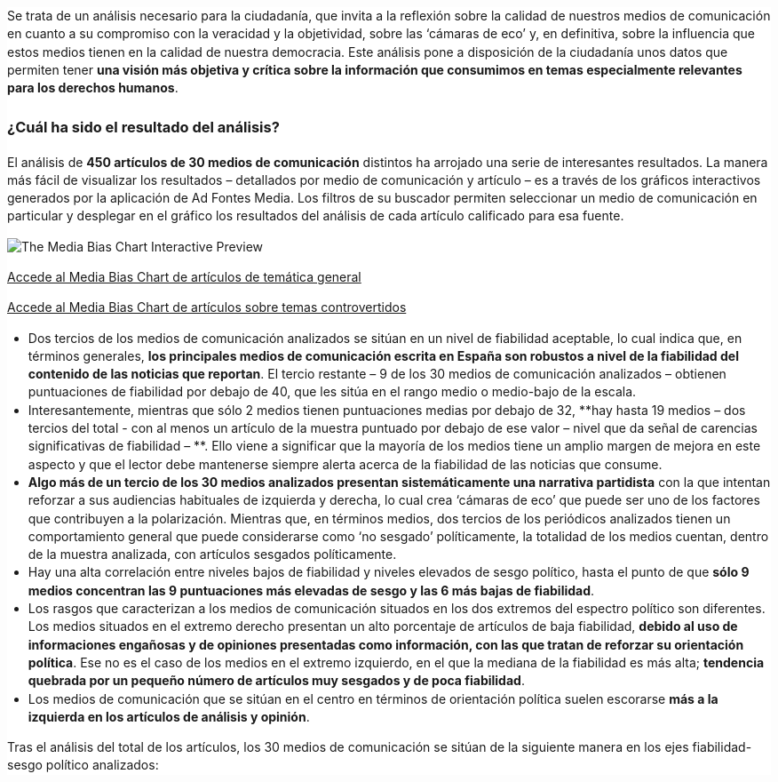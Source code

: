 Se trata de un análisis necesario para la ciudadanía, que invita a la reflexión sobre la calidad de nuestros medios de comunicación en cuanto a su compromiso con la veracidad y la objetividad, sobre las ‘cámaras de eco’ y, en definitiva, sobre la influencia que estos medios tienen en la calidad de nuestra democracia. Este análisis pone a disposición de la ciudadanía unos datos que permiten tener **una visión más objetiva y crítica sobre la información que consumimos en temas especialmente relevantes para los derechos humanos**.


### ¿Cuál ha sido el resultado del análisis?

El análisis de **450 artículos de 30 medios de comunicación** distintos ha arrojado una serie de interesantes resultados. La manera más fácil de visualizar los resultados – detallados por medio de comunicación y artículo – es a través de los gráficos interactivos generados por la aplicación de Ad Fontes Media. Los filtros de su buscador permiten seleccionar un medio de comunicación en particular y desplegar en el gráfico los resultados del análisis de cada artículo calificado para esa fuente.

<img src="/images/posts/media-bias-chart-espana-2021/mbc-interactivo.png" alt="The Media Bias Chart Interactive Preview" style="width: 450px; display: inline;" />

<a href="https://political-watch-oa.d1llfzwprjpx3u.amplifyapp.com/" class="c-button c-button--outline">Accede al Media Bias Chart de artículos de temática general</a>

<a href="https://political-watch-ct.dkynli7z86w7y.amplifyapp.com/" class="c-button c-button--outline">Accede al Media Bias Chart de artículos sobre temas controvertidos</a>

* Dos tercios de los medios de comunicación analizados se sitúan en un nivel de fiabilidad aceptable, lo cual indica que, en términos generales, **los principales medios de comunicación escrita en España son robustos a nivel de la fiabilidad del contenido de las noticias que reportan**. El tercio restante – 9 de los 30 medios de comunicación analizados – obtienen puntuaciones de fiabilidad por debajo de 40, que les sitúa en el rango medio o medio-bajo de la escala.
* Interesantemente, mientras que sólo 2 medios tienen puntuaciones medias por debajo de 32, **hay hasta 19 medios – dos tercios del total - con al menos un artículo de la muestra puntuado por debajo de ese valor – nivel que da señal de carencias significativas de fiabilidad – **. Ello viene a significar que la mayoría de los medios tiene un amplio margen de mejora en este aspecto y que el lector debe mantenerse siempre alerta acerca de la fiabilidad de las noticias que consume.
* **Algo más de un tercio de los 30 medios analizados presentan sistemáticamente una narrativa partidista** con la que intentan reforzar a sus audiencias habituales de izquierda y derecha, lo cual crea ‘cámaras de eco’ que puede ser uno de los factores que contribuyen a la polarización. Mientras que, en términos medios, dos tercios de los periódicos analizados tienen un comportamiento general que puede considerarse como ‘no sesgado’ políticamente, la totalidad de los medios cuentan, dentro de la muestra analizada, con artículos sesgados políticamente.
* Hay una alta correlación entre niveles bajos de fiabilidad y niveles elevados de sesgo político, hasta el punto de que **sólo 9 medios concentran las 9 puntuaciones más elevadas de sesgo y las 6 más bajas de fiabilidad**.
* Los rasgos que caracterizan a los medios de comunicación situados en los dos extremos del espectro político son diferentes. Los medios situados en el extremo derecho presentan un alto porcentaje de artículos de baja fiabilidad, **debido al uso de informaciones engañosas y de opiniones presentadas como información, con las que tratan de reforzar su orientación política**. Ese no es el caso de los medios en el extremo izquierdo, en el que la mediana de la fiabilidad es más alta; **tendencia quebrada por un pequeño número de artículos muy sesgados y de poca fiabilidad**.
* Los medios de comunicación que se sitúan en el centro en términos de orientación política suelen escorarse **más a la izquierda en los artículos de análisis y opinión**.

Tras el análisis del total de los artículos, los 30 medios de comunicación se sitúan de la siguiente manera en los ejes fiabilidad-sesgo político analizados:
